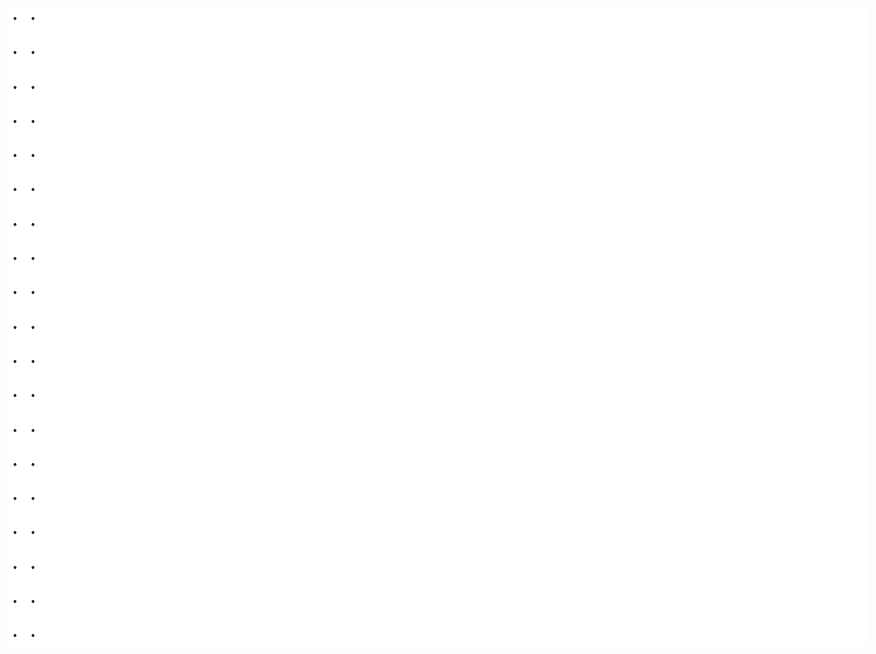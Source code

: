 
・ ・



・ ・



・ ・



・ ・



・ ・



・ ・



・ ・



・ ・



・ ・



・ ・



・ ・



・ ・



・ ・



・ ・



・ ・



・ ・



・ ・



・ ・



・ ・



